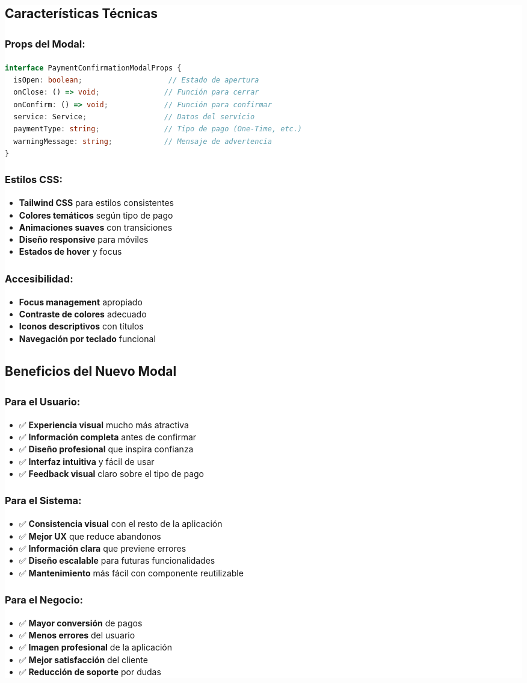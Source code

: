 ## Características Técnicas

### **Props del Modal:**
```typescript
interface PaymentConfirmationModalProps {
  isOpen: boolean;                    // Estado de apertura
  onClose: () => void;               // Función para cerrar
  onConfirm: () => void;             // Función para confirmar
  service: Service;                  // Datos del servicio
  paymentType: string;               // Tipo de pago (One-Time, etc.)
  warningMessage: string;            // Mensaje de advertencia
}
```

### **Estilos CSS:**
- **Tailwind CSS** para estilos consistentes
- **Colores temáticos** según tipo de pago
- **Animaciones suaves** con transiciones
- **Diseño responsive** para móviles
- **Estados de hover** y focus

### **Accesibilidad:**
- **Focus management** apropiado
- **Contraste de colores** adecuado
- **Iconos descriptivos** con títulos
- **Navegación por teclado** funcional

## Beneficios del Nuevo Modal

### **Para el Usuario:**
- ✅ **Experiencia visual** mucho más atractiva
- ✅ **Información completa** antes de confirmar
- ✅ **Diseño profesional** que inspira confianza
- ✅ **Interfaz intuitiva** y fácil de usar
- ✅ **Feedback visual** claro sobre el tipo de pago

### **Para el Sistema:**
- ✅ **Consistencia visual** con el resto de la aplicación
- ✅ **Mejor UX** que reduce abandonos
- ✅ **Información clara** que previene errores
- ✅ **Diseño escalable** para futuras funcionalidades
- ✅ **Mantenimiento** más fácil con componente reutilizable

### **Para el Negocio:**
- ✅ **Mayor conversión** de pagos
- ✅ **Menos errores** del usuario
- ✅ **Imagen profesional** de la aplicación
- ✅ **Mejor satisfacción** del cliente
- ✅ **Reducción de soporte** por dudas
